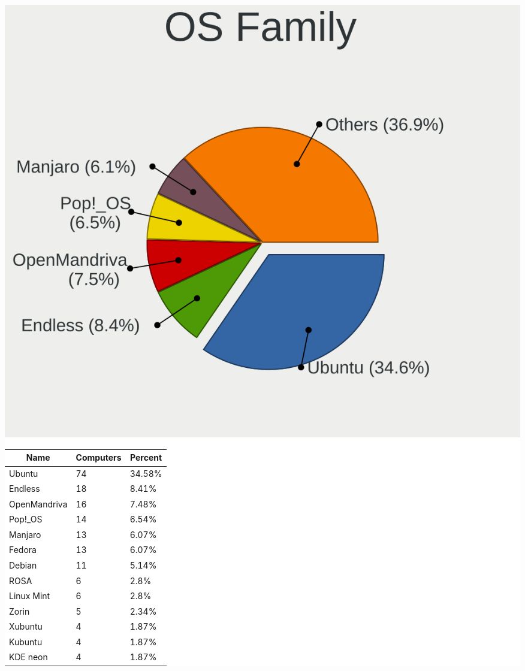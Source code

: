 ![OS Family](./images/pie_chart/os_family.svg)


| Name          | Computers | Percent |
|---------------|-----------|---------|
| Ubuntu        | 74        | 34.58%  |
| Endless       | 18        | 8.41%   |
| OpenMandriva  | 16        | 7.48%   |
| Pop!_OS       | 14        | 6.54%   |
| Manjaro       | 13        | 6.07%   |
| Fedora        | 13        | 6.07%   |
| Debian        | 11        | 5.14%   |
| ROSA          | 6         | 2.8%    |
| Linux Mint    | 6         | 2.8%    |
| Zorin         | 5         | 2.34%   |
| Xubuntu       | 4         | 1.87%   |
| Kubuntu       | 4         | 1.87%   |
| KDE neon      | 4         | 1.87%   |